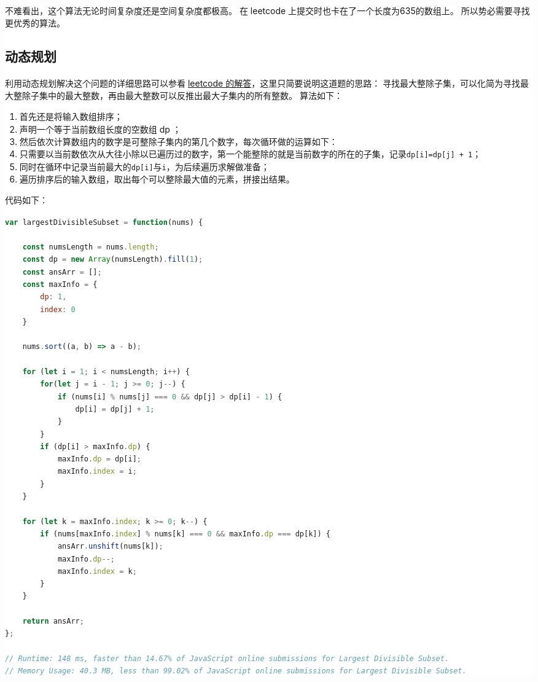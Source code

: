```js
```

不难看出，这个算法无论时间复杂度还是空间复杂度都极高。
在 leetcode 上提交时也卡在了一个长度为635的数组上。
所以势必需要寻找更优秀的算法。

## 动态规划

利用动态规划解决这个问题的详细思路可以参看 [leetcode 的解答](https://leetcode-cn.com/problems/largest-divisible-subset/solution/zui-da-zheng-chu-zi-ji-by-leetcode-solut-t4pz/)，这里只简要说明这道题的思路：
寻找最大整除子集，可以化简为寻找最大整除子集中的最大整数，再由最大整数可以反推出最大子集内的所有整数。
算法如下：

1. 首先还是将输入数组排序；
1. 声明一个等于当前数组长度的空数组 dp ；
1. 然后依次计算数组内的数字是可整除子集内的第几个数字，每次循环做的运算如下：
1. 只需要以当前数依次从大往小除以已遍历过的数字，第一个能整除的就是当前数字的所在的子集，记录`dp[i]=dp[j] + 1`；
1. 同时在循环中记录当前最大的`dp[i]`与`i`，为后续遍历求解做准备；
1. 遍历排序后的输入数组，取出每个可以整除最大值的元素，拼接出结果。

代码如下：
```js
var largestDivisibleSubset = function(nums) {

    const numsLength = nums.length;
    const dp = new Array(numsLength).fill(1);
    const ansArr = [];
    const maxInfo = {
        dp: 1,
        index: 0
    }

    nums.sort((a, b) => a - b);

    for (let i = 1; i < numsLength; i++) {
        for(let j = i - 1; j >= 0; j--) {
            if (nums[i] % nums[j] === 0 && dp[j] > dp[i] - 1) {
                dp[i] = dp[j] + 1;
            }
        }
        if (dp[i] > maxInfo.dp) {
            maxInfo.dp = dp[i];
            maxInfo.index = i;
        }
    }

    for (let k = maxInfo.index; k >= 0; k--) {
        if (nums[maxInfo.index] % nums[k] === 0 && maxInfo.dp === dp[k]) {
            ansArr.unshift(nums[k]);
            maxInfo.dp--;
            maxInfo.index = k;
        }
    }

    return ansArr;
};

// Runtime: 148 ms, faster than 14.67% of JavaScript online submissions for Largest Divisible Subset.
// Memory Usage: 40.3 MB, less than 99.02% of JavaScript online submissions for Largest Divisible Subset.
```
